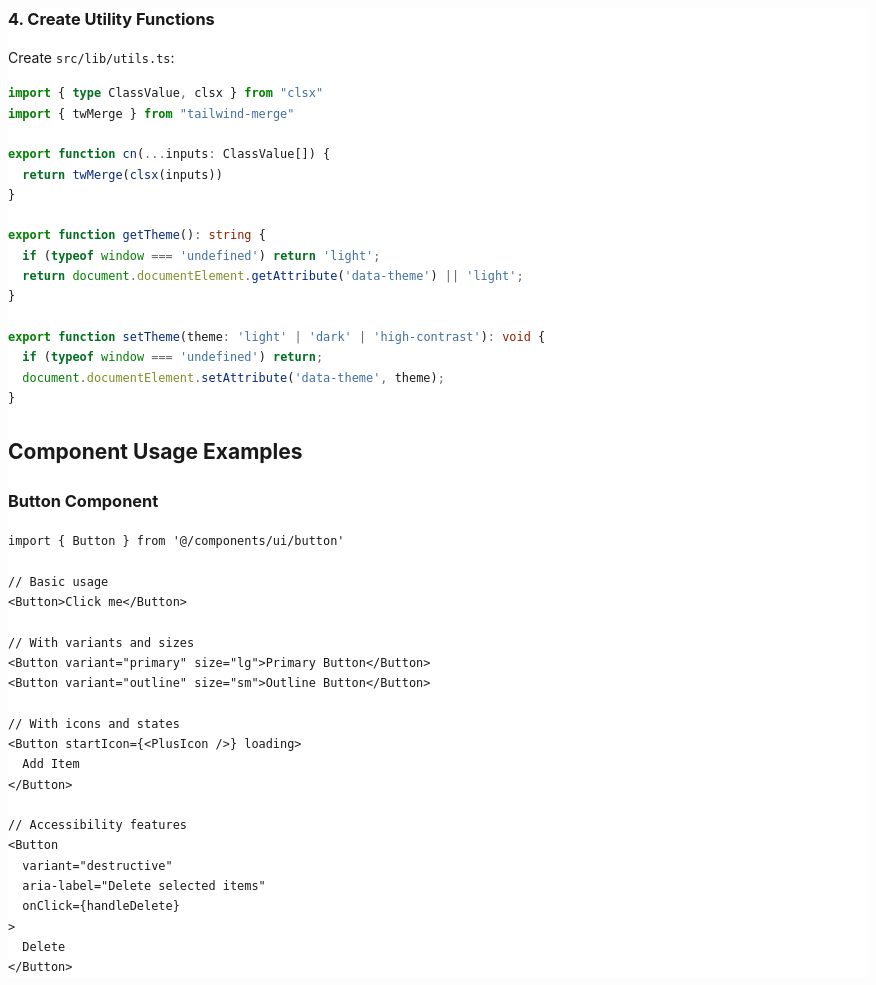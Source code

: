 ```css
```

### 4. Create Utility Functions
Create `src/lib/utils.ts`:
```typescript
import { type ClassValue, clsx } from "clsx"
import { twMerge } from "tailwind-merge"

export function cn(...inputs: ClassValue[]) {
  return twMerge(clsx(inputs))
}

export function getTheme(): string {
  if (typeof window === 'undefined') return 'light';
  return document.documentElement.getAttribute('data-theme') || 'light';
}

export function setTheme(theme: 'light' | 'dark' | 'high-contrast'): void {
  if (typeof window === 'undefined') return;
  document.documentElement.setAttribute('data-theme', theme);
}
```

## Component Usage Examples

### Button Component
```tsx
import { Button } from '@/components/ui/button'

// Basic usage
<Button>Click me</Button>

// With variants and sizes
<Button variant="primary" size="lg">Primary Button</Button>
<Button variant="outline" size="sm">Outline Button</Button>

// With icons and states
<Button startIcon={<PlusIcon />} loading>
  Add Item
</Button>

// Accessibility features
<Button
  variant="destructive"
  aria-label="Delete selected items"
  onClick={handleDelete}
>
  Delete
</Button>
```
